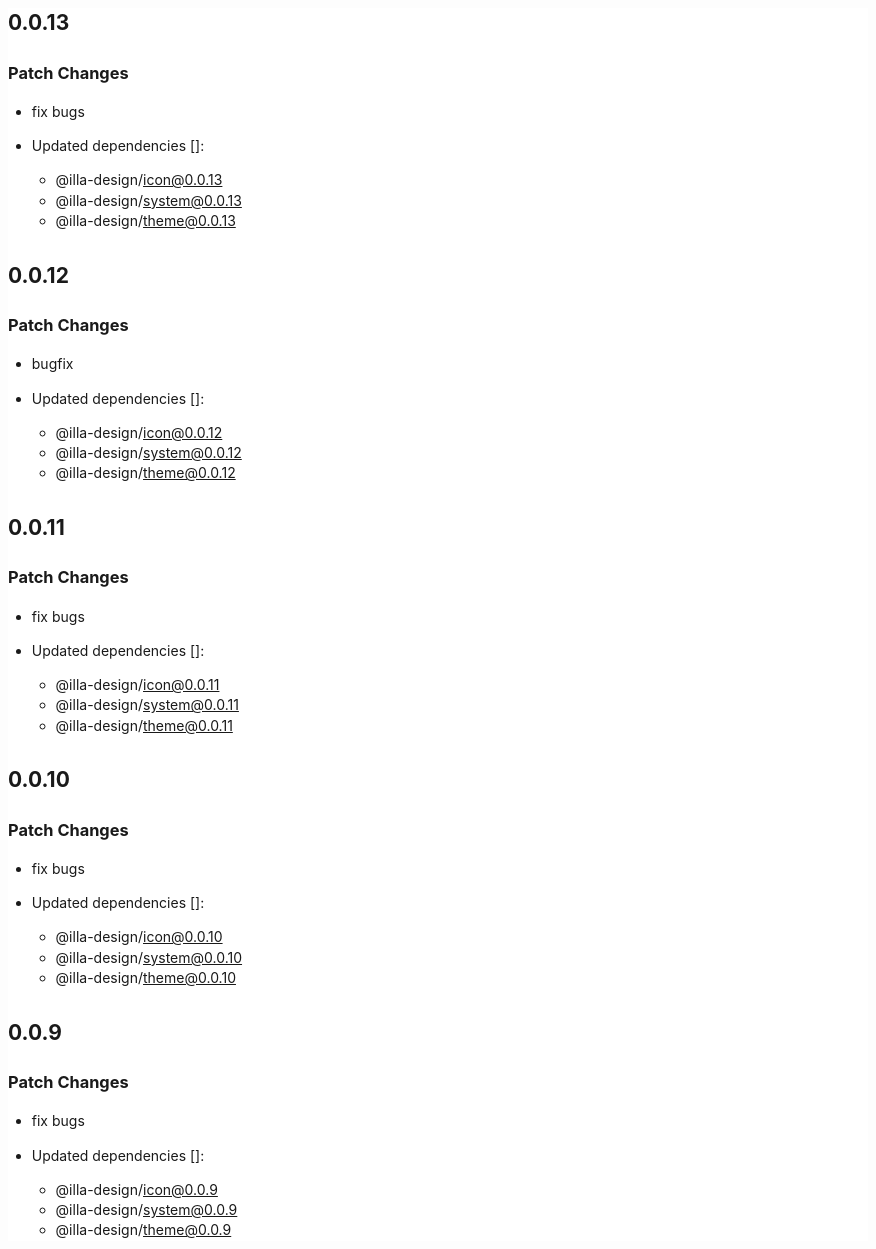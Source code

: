 ## 0.0.13

### Patch Changes

- fix bugs

- Updated dependencies []:
  - @illa-design/icon@0.0.13
  - @illa-design/system@0.0.13
  - @illa-design/theme@0.0.13

## 0.0.12

### Patch Changes

- bugfix

- Updated dependencies []:
  - @illa-design/icon@0.0.12
  - @illa-design/system@0.0.12
  - @illa-design/theme@0.0.12

## 0.0.11

### Patch Changes

- fix bugs

- Updated dependencies []:
  - @illa-design/icon@0.0.11
  - @illa-design/system@0.0.11
  - @illa-design/theme@0.0.11

## 0.0.10

### Patch Changes

- fix bugs

- Updated dependencies []:
  - @illa-design/icon@0.0.10
  - @illa-design/system@0.0.10
  - @illa-design/theme@0.0.10

## 0.0.9

### Patch Changes

- fix bugs

- Updated dependencies []:
  - @illa-design/icon@0.0.9
  - @illa-design/system@0.0.9
  - @illa-design/theme@0.0.9
